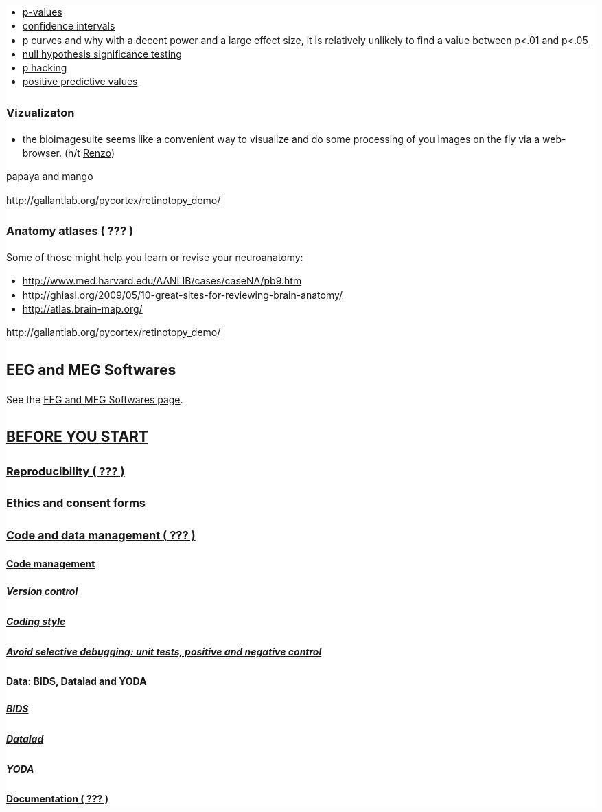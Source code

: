 *   [p-values](https://www.shinyapps.org/apps/vs-mpr/)
*   [confidence intervals](http://rpsychologist.com/d3/CI/)
*   [p curves](https://shinyapps.org/apps/p-checker/) and [why with a decent power and a large effect size, it is relatively unlikely to find a value between p<.01 and p<.05](http://rpsychologist.com/d3/pdist/)
*   [null hypothesis significance testing](http://rpsychologist.com/d3/NHST/)
*   [p hacking](https://www.shinyapps.org/apps/p-hacker/)
*   [positive predictive values](http://shinyapps.org/showapp.php?app=https://tellmi.psy.lmu.de/felix/PPV&by=Michael%20Zehetleitner%20and%20Felix%20Sch%C3%B6nbrodt&title=When%20does%20a%20significant%20p-value%20indicate%20a%20true%20effect?&shorttitle=When%20does%20a%20significant%20p-value%20indicate%20a%20true%20effect?)


### Vizualizaton
* the [bioimagesuite](https://bioimagesuiteweb.github.io/webapp/index.html) seems like a convenient way to visualize and do some processing of you images on the fly via a web-browser. (h/t [Renzo](https://twitter.com/layerfmri))

papaya and mango

http://gallantlab.org/pycortex/retinotopy_demo/



### Anatomy atlases (   ???   )
Some of those might help you learn or revise your neuroanatomy:
* http://www.med.harvard.edu/AANLIB/cases/caseNA/pb9.htm
* http://ghiasi.org/2009/05/10-great-sites-for-reviewing-brain-anatomy/
* http://atlas.brain-map.org/

http://gallantlab.org/pycortex/retinotopy_demo/


## EEG and MEG Softwares
See the [EEG and MEG Softwares page](MEEGsoftwares.md).


## [BEFORE YOU START](BeforeYouStart.md)

### [Reproducibility (   ???   )](BeforeYouStart.md/#reproducibility-------)
### [Ethics and consent forms](#ethics-and-consent-forms)
### [Code and data management (   ???   )](#code-and-data-management-------)
#### [Code management](#code-management)
##### [Version control](#version-control)
##### [Coding style](#coding-style)
##### [Avoid selective debugging: unit tests, positive and negative control](#avoid-selective-debugging-unit-tests-positive-and-negative-control)
#### [Data: BIDS, Datalad and YODA](#data-bids-datalad-and-yoda)
##### [BIDS](#bids)
##### [Datalad](#datalad)
##### [YODA](#yoda)
#### [Documentation (   ???   )](#documentation-------)
